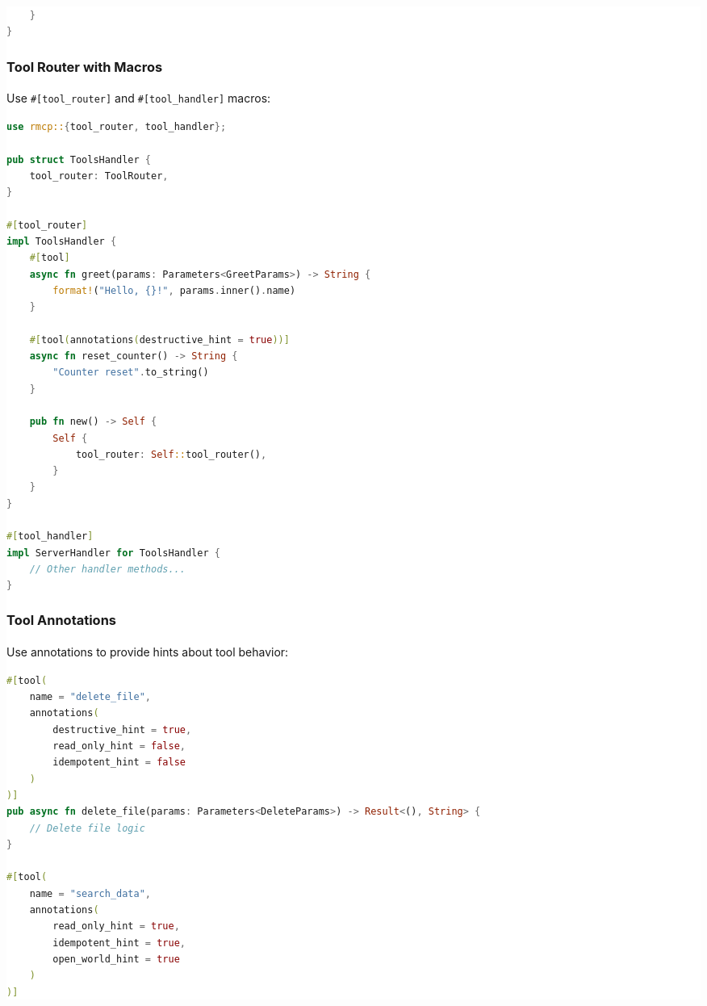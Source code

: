 ```rust
    }
}
```

### Tool Router with Macros

Use `#[tool_router]` and `#[tool_handler]` macros:

```rust
use rmcp::{tool_router, tool_handler};

pub struct ToolsHandler {
    tool_router: ToolRouter,
}

#[tool_router]
impl ToolsHandler {
    #[tool]
    async fn greet(params: Parameters<GreetParams>) -> String {
        format!("Hello, {}!", params.inner().name)
    }
    
    #[tool(annotations(destructive_hint = true))]
    async fn reset_counter() -> String {
        "Counter reset".to_string()
    }
    
    pub fn new() -> Self {
        Self {
            tool_router: Self::tool_router(),
        }
    }
}

#[tool_handler]
impl ServerHandler for ToolsHandler {
    // Other handler methods...
}
```

### Tool Annotations

Use annotations to provide hints about tool behavior:

```rust
#[tool(
    name = "delete_file",
    annotations(
        destructive_hint = true,
        read_only_hint = false,
        idempotent_hint = false
    )
)]
pub async fn delete_file(params: Parameters<DeleteParams>) -> Result<(), String> {
    // Delete file logic
}

#[tool(
    name = "search_data",
    annotations(
        read_only_hint = true,
        idempotent_hint = true,
        open_world_hint = true
    )
)]
```